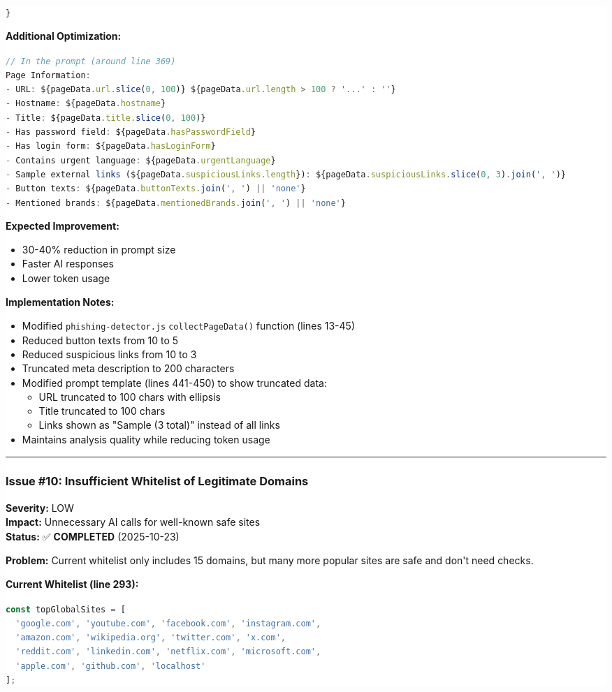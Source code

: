```javascript
}
```

**Additional Optimization:**
```javascript
// In the prompt (around line 369)
Page Information:
- URL: ${pageData.url.slice(0, 100)} ${pageData.url.length > 100 ? '...' : ''}
- Hostname: ${pageData.hostname}
- Title: ${pageData.title.slice(0, 100)}
- Has password field: ${pageData.hasPasswordField}
- Has login form: ${pageData.hasLoginForm}
- Contains urgent language: ${pageData.urgentLanguage}
- Sample external links (${pageData.suspiciousLinks.length}): ${pageData.suspiciousLinks.slice(0, 3).join(', ')}
- Button texts: ${pageData.buttonTexts.join(', ') || 'none'}
- Mentioned brands: ${pageData.mentionedBrands.join(', ') || 'none'}
```

**Expected Improvement:**
- 30-40% reduction in prompt size
- Faster AI responses
- Lower token usage

**Implementation Notes:**
- Modified `phishing-detector.js` `collectPageData()` function (lines 13-45)
- Reduced button texts from 10 to 5
- Reduced suspicious links from 10 to 3
- Truncated meta description to 200 characters
- Modified prompt template (lines 441-450) to show truncated data:
  - URL truncated to 100 chars with ellipsis
  - Title truncated to 100 chars
  - Links shown as "Sample (3 total)" instead of all links
- Maintains analysis quality while reducing token usage

---

### **Issue #10: Insufficient Whitelist of Legitimate Domains**

**Severity:** LOW  
**Impact:** Unnecessary AI calls for well-known safe sites  
**Status:** ✅ **COMPLETED** (2025-10-23)

**Problem:**
Current whitelist only includes 15 domains, but many more popular sites are safe and don't need checks.

**Current Whitelist (line 293):**
```javascript
const topGlobalSites = [
  'google.com', 'youtube.com', 'facebook.com', 'instagram.com',
  'amazon.com', 'wikipedia.org', 'twitter.com', 'x.com',
  'reddit.com', 'linkedin.com', 'netflix.com', 'microsoft.com',
  'apple.com', 'github.com', 'localhost'
];
```
